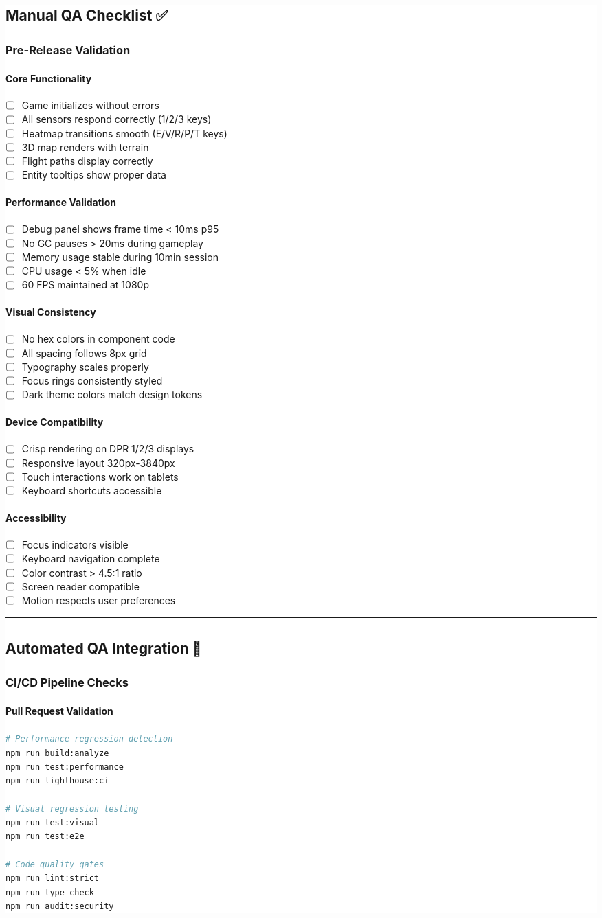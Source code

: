 
## Manual QA Checklist ✅

### Pre-Release Validation

#### Core Functionality
- [ ] Game initializes without errors
- [ ] All sensors respond correctly (1/2/3 keys)
- [ ] Heatmap transitions smooth (E/V/R/P/T keys)
- [ ] 3D map renders with terrain
- [ ] Flight paths display correctly
- [ ] Entity tooltips show proper data

#### Performance Validation
- [ ] Debug panel shows frame time < 10ms p95
- [ ] No GC pauses > 20ms during gameplay
- [ ] Memory usage stable during 10min session
- [ ] CPU usage < 5% when idle
- [ ] 60 FPS maintained at 1080p

#### Visual Consistency
- [ ] No hex colors in component code
- [ ] All spacing follows 8px grid
- [ ] Typography scales properly
- [ ] Focus rings consistently styled
- [ ] Dark theme colors match design tokens

#### Device Compatibility  
- [ ] Crisp rendering on DPR 1/2/3 displays
- [ ] Responsive layout 320px-3840px
- [ ] Touch interactions work on tablets
- [ ] Keyboard shortcuts accessible

#### Accessibility
- [ ] Focus indicators visible
- [ ] Keyboard navigation complete
- [ ] Color contrast > 4.5:1 ratio
- [ ] Screen reader compatible
- [ ] Motion respects user preferences

---

## Automated QA Integration 🔄

### CI/CD Pipeline Checks

#### Pull Request Validation
```bash
# Performance regression detection
npm run build:analyze
npm run test:performance
npm run lighthouse:ci

# Visual regression testing
npm run test:visual
npm run test:e2e

# Code quality gates
npm run lint:strict
npm run type-check
npm run audit:security
```
